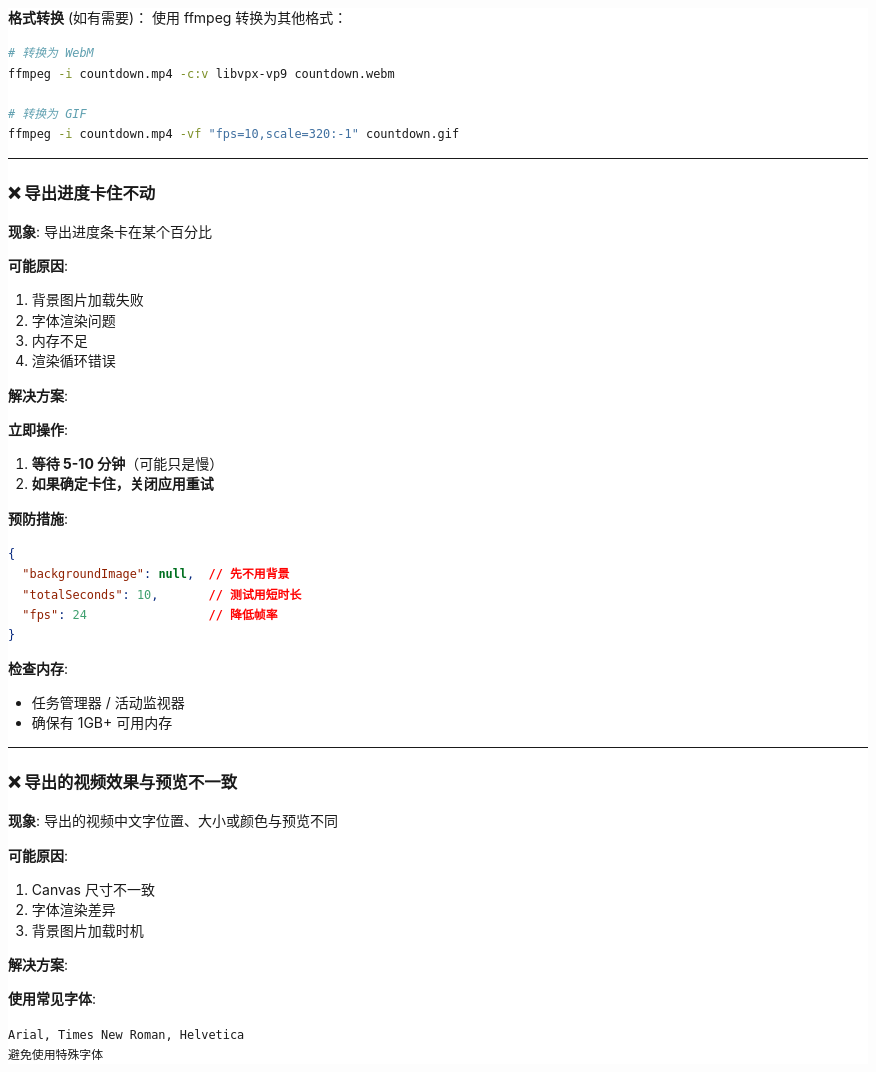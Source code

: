 **格式转换** (如有需要)：
使用 ffmpeg 转换为其他格式：
```bash
# 转换为 WebM
ffmpeg -i countdown.mp4 -c:v libvpx-vp9 countdown.webm

# 转换为 GIF
ffmpeg -i countdown.mp4 -vf "fps=10,scale=320:-1" countdown.gif
```

---

### ❌ 导出进度卡住不动

**现象**: 导出进度条卡在某个百分比

**可能原因**:
1. 背景图片加载失败
2. 字体渲染问题
3. 内存不足
4. 渲染循环错误

**解决方案**:

**立即操作**:
1. **等待 5-10 分钟**（可能只是慢）
2. **如果确定卡住，关闭应用重试**

**预防措施**:
```json
{
  "backgroundImage": null,  // 先不用背景
  "totalSeconds": 10,       // 测试用短时长
  "fps": 24                 // 降低帧率
}
```

**检查内存**:
- 任务管理器 / 活动监视器
- 确保有 1GB+ 可用内存

---

### ❌ 导出的视频效果与预览不一致

**现象**: 导出的视频中文字位置、大小或颜色与预览不同

**可能原因**:
1. Canvas 尺寸不一致
2. 字体渲染差异
3. 背景图片加载时机

**解决方案**:

**使用常见字体**:
```
Arial, Times New Roman, Helvetica
避免使用特殊字体
```
